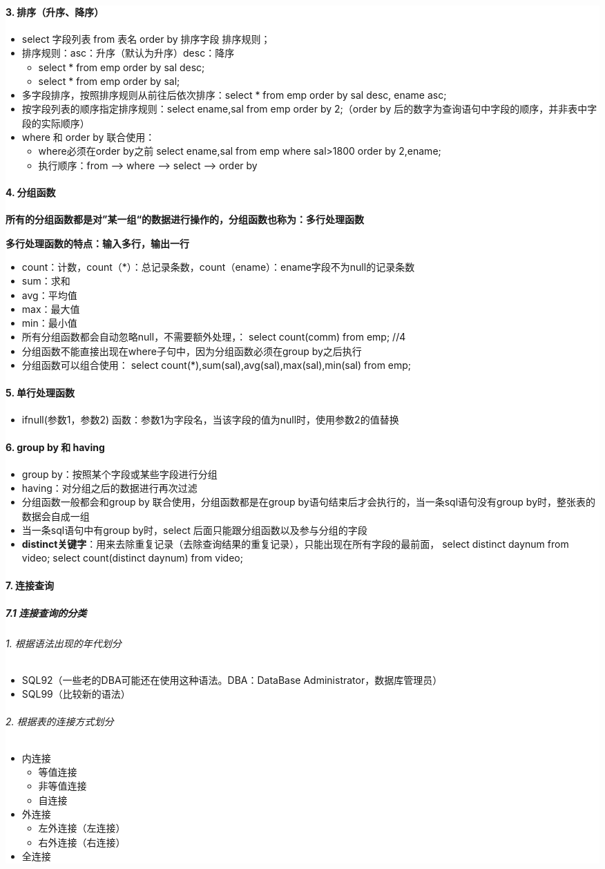 #### 3. 排序（升序、降序）

- select 字段列表 from 表名 order by  排序字段 排序规则；
- 排序规则：asc：升序（默认为升序）desc：降序
  - select * from emp order by sal desc;  
  - select * from emp order by sal;
- 多字段排序，按照排序规则从前往后依次排序：select * from emp order by sal desc, ename asc;
- 按字段列表的顺序指定排序规则：select ename,sal from emp order by 2;（order by 后的数字为查询语句中字段的顺序，并非表中字段的实际顺序）
- where 和 order by 联合使用：
  - where必须在order by之前  select ename,sal from emp where sal>1800 order by 2,ename;
  - 执行顺序：from ——> where ——>  select ——> order by

#### 4. 分组函数

**所有的分组函数都是对”某一组“的数据进行操作的，分组函数也称为：多行处理函数**

**多行处理函数的特点：输入多行，输出一行**

- count：计数，count（*）：总记录条数，count（ename）：ename字段不为null的记录条数
- sum：求和
- avg：平均值
- max：最大值
- min：最小值
- 所有分组函数都会自动忽略null，不需要额外处理，： select count(comm) from emp; //4
- 分组函数不能直接出现在where子句中，因为分组函数必须在group by之后执行
- 分组函数可以组合使用： select count(*),sum(sal),avg(sal),max(sal),min(sal) from emp;

#### 5. 单行处理函数

- ifnull(参数1，参数2) 函数：参数1为字段名，当该字段的值为null时，使用参数2的值替换

#### 6. group by 和 having

- group by：按照某个字段或某些字段进行分组
- having：对分组之后的数据进行再次过滤
- 分组函数一般都会和group by 联合使用，分组函数都是在group by语句结束后才会执行的，当一条sql语句没有group by时，整张表的数据会自成一组
- 当一条sql语句中有group by时，select 后面只能跟分组函数以及参与分组的字段
- **distinct关键字**：用来去除重复记录（去除查询结果的重复记录），只能出现在所有字段的最前面， select distinct daynum  from video;  select count(distinct daynum)  from video;

#### 7. 连接查询

##### 7.1 连接查询的分类

###### 1. 根据语法出现的年代划分
  - SQL92（一些老的DBA可能还在使用这种语法。DBA：DataBase Administrator，数据库管理员）
  - SQL99（比较新的语法）
###### 2. 根据表的连接方式划分
- 内连接
	- 等值连接
	- 非等值连接
	- 自连接
- 外连接
	- 左外连接（左连接）
	- 右外连接（右连接）
- 全连接
